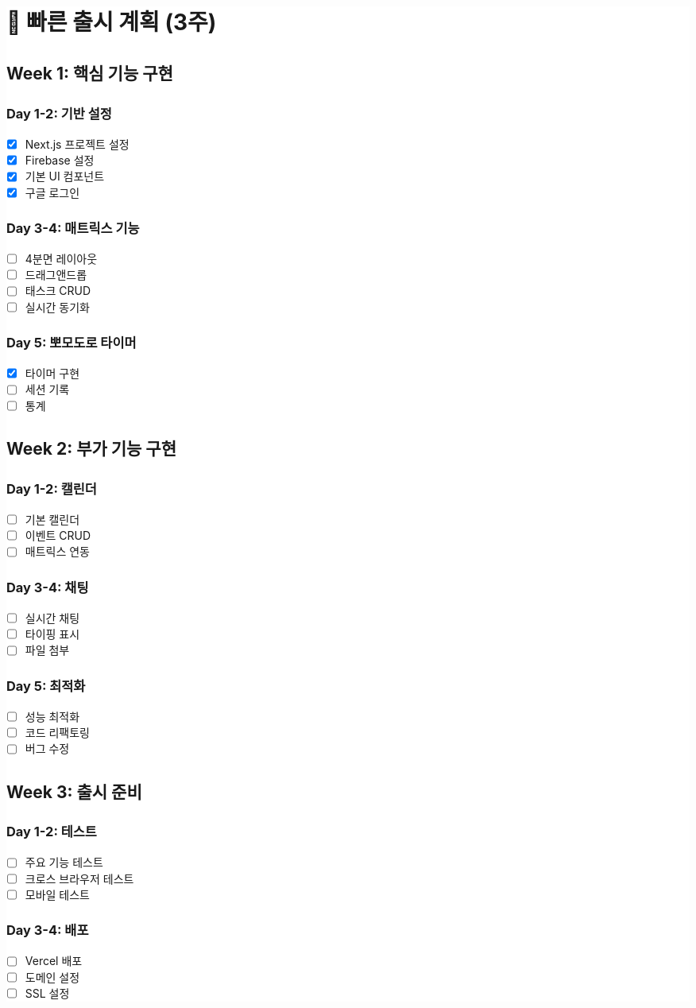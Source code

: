# 📅 빠른 출시 계획 (3주)

## Week 1: 핵심 기능 구현
### Day 1-2: 기반 설정
- [x] Next.js 프로젝트 설정
- [x] Firebase 설정
- [x] 기본 UI 컴포넌트
- [x] 구글 로그인

### Day 3-4: 매트릭스 기능
- [ ] 4분면 레이아웃
- [ ] 드래그앤드롭
- [ ] 태스크 CRUD
- [ ] 실시간 동기화

### Day 5: 뽀모도로 타이머
- [x] 타이머 구현
- [ ] 세션 기록
- [ ] 통계

## Week 2: 부가 기능 구현
### Day 1-2: 캘린더
- [ ] 기본 캘린더
- [ ] 이벤트 CRUD
- [ ] 매트릭스 연동

### Day 3-4: 채팅
- [ ] 실시간 채팅
- [ ] 타이핑 표시
- [ ] 파일 첨부

### Day 5: 최적화
- [ ] 성능 최적화
- [ ] 코드 리팩토링
- [ ] 버그 수정

## Week 3: 출시 준비
### Day 1-2: 테스트
- [ ] 주요 기능 테스트
- [ ] 크로스 브라우저 테스트
- [ ] 모바일 테스트

### Day 3-4: 배포
- [ ] Vercel 배포
- [ ] 도메인 설정
- [ ] SSL 설정
